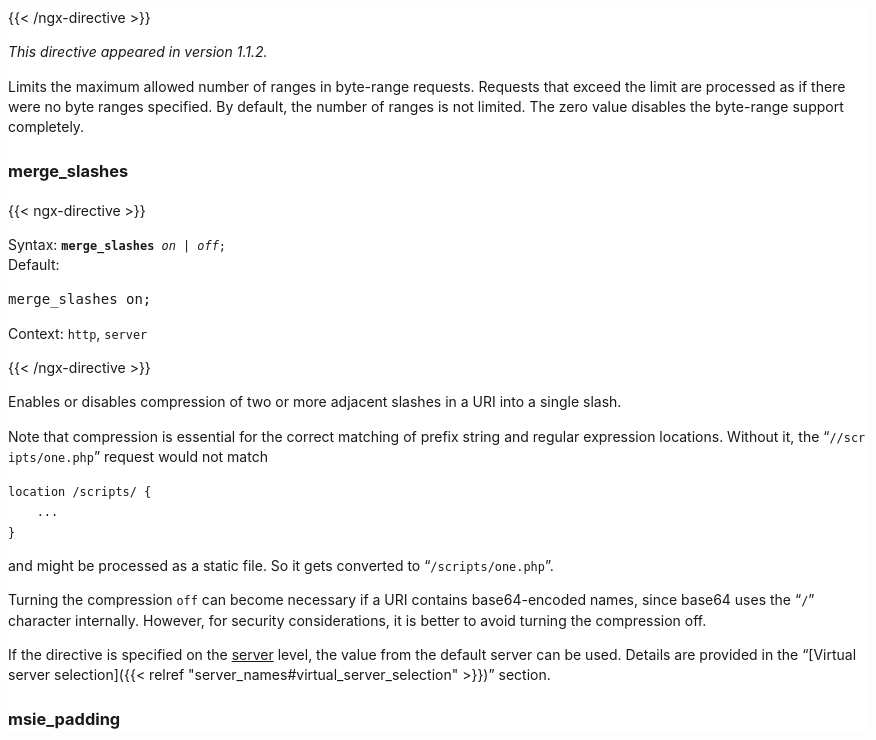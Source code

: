 {{< /ngx-directive >}}

_This directive appeared in version 1.1.2._


Limits the maximum allowed number of ranges in byte-range requests.
Requests that exceed the limit are processed as if there were no
byte ranges specified.
By default, the number of ranges is not limited.
The zero value disables the byte-range support completely.
### merge_slashes

{{< ngx-directive >}}

<tr>
<th>Syntax: </th>
<td><code><strong>merge_slashes</strong> <i>on</i> <i>|</i> <i>off</i>;</code><br/></td>
</tr><tr>
<th>Default: </th>
<td><pre>merge_slashes on;</pre></td>
</tr><tr>
<th>Context: </th>
<td><code>http</code>, <code>server</code></td>
</tr>

{{< /ngx-directive >}}


Enables or disables compression of two or more adjacent slashes
in a URI into a single slash.

Note that compression is essential for the correct matching of prefix string
and regular expression locations.
Without it, the “`//scripts/one.php`” request would not match

```nginx 
location /scripts/ {
    ...
}
 ```


and might be processed as a static file.
So it gets converted to “`/scripts/one.php`”.

Turning the compression `off` can become necessary if a URI
contains base64-encoded names, since base64 uses the “`/`”
character internally.
However, for security considerations, it is better to avoid turning
the compression off.

If the directive is specified on the [server](#server) level,
the value from the default server can be used.
Details are provided in the
“[Virtual
server selection]({{< relref "server_names#virtual_server_selection" >}})” section.
### msie_padding
